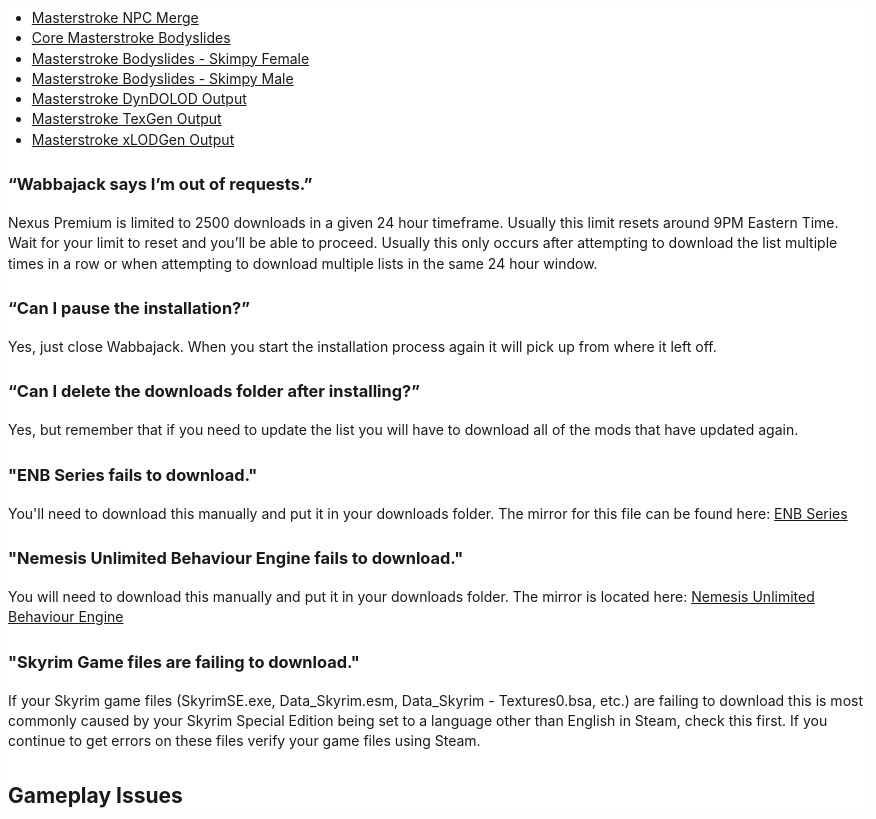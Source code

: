 - [Masterstroke NPC Merge](https://drive.google.com/file/d/1LyT3KhrqzoE30BRn_OVmaoFD_QELQAbx/view?usp=sharing)
- [Core Masterstroke Bodyslides](https://drive.google.com/file/d/1x_yL2S68jI-HfOxmD2g4mZy5BcV4ZWBa/view?usp=sharing)
- [Masterstroke Bodyslides - Skimpy Female](https://drive.google.com/file/d/15AHdmw_69-qtAfS_1u3HStm4-V6D_UcV/view?usp=sharing)
- [Masterstroke Bodyslides - Skimpy Male](https://drive.google.com/file/d/14pkPQxzOwR4EWZkvb4DLYIAT8vc0iCCg/view?usp=sharing)
- [Masterstroke DynDOLOD Output](https://drive.google.com/file/d/1sG9spObGb6NOjpaYkikIftVvWgGV390G/view?usp=sharing)
- [Masterstroke TexGen Output](https://drive.google.com/file/d/1M09btZfDoSGgX09CO2uDeTegWOtYvsJt/view?usp=sharing)
- [Masterstroke xLODGen Output](https://drive.google.com/file/d/12nze1wV0y0-glM3bDceljfL7raxXauxR/view?usp=sharing)

### “Wabbajack says I’m out of requests.”

Nexus Premium is limited to 2500 downloads in a given 24 hour timeframe. Usually this limit resets around 9PM Eastern Time. Wait for your limit to reset and you’ll be able to proceed. Usually this only occurs after attempting to download the list multiple times in a row or when attempting to download multiple lists in the same 24 hour window.

### “Can I pause the installation?”

Yes, just close Wabbajack. When you start the installation process again it will pick up from where it left off.

### “Can I delete the downloads folder after installing?”

Yes, but remember that if you need to update the list you will have to download all of the mods that have updated again.

### "ENB Series fails to download."

You'll need to download this manually and put it in your downloads folder. The mirror for this file can be found here: [ENB Series](http://enbdev.com/download_mod_tesskyrimse.htm)

### "Nemesis Unlimited Behaviour Engine fails to download."

You will need to download this manually and put it in your downloads folder. The mirror is located here: [Nemesis Unlimited Behaviour Engine](https://www.nexusmods.com/Core/Libs/Common/Widgets/DownloadPopUp?id=248867&game_id=1704)

### "Skyrim Game files are failing to download."

If your Skyrim game files (SkyrimSE.exe, Data_Skyrim.esm, Data_Skyrim - Textures0.bsa, etc.) are failing to download this is most commonly caused by your Skyrim Special Edition being set to a language other than English in Steam, check this first. If you continue to get errors on these files verify your game files using Steam.

## Gameplay Issues
